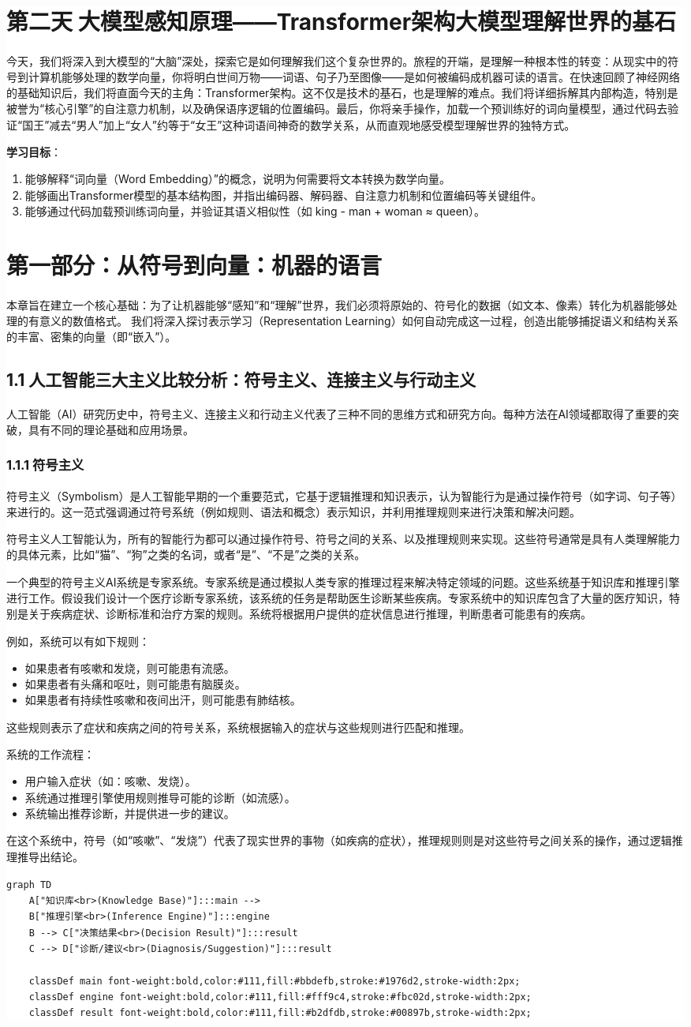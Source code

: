 # 第二天 大模型感知原理——Transformer架构大模型理解世界的基石

今天，我们将深入到大模型的“大脑”深处，探索它是如何理解我们这个复杂世界的。旅程的开端，是理解一种根本性的转变：从现实中的符号到计算机能够处理的数学向量，你将明白世间万物——词语、句子乃至图像——是如何被编码成机器可读的语言。在快速回顾了神经网络的基础知识后，我们将直面今天的主角：Transformer架构。这不仅是技术的基石，也是理解的难点。我们将详细拆解其内部构造，特别是被誉为“核心引擎”的自注意力机制，以及确保语序逻辑的位置编码。最后，你将亲手操作，加载一个预训练好的词向量模型，通过代码去验证“国王”减去“男人”加上“女人”约等于“女王”这种词语间神奇的数学关系，从而直观地感受模型理解世界的独特方式。

**学习目标**：

1. 能够解释“词向量（Word Embedding）”的概念，说明为何需要将文本转换为数学向量。
2. 能够画出Transformer模型的基本结构图，并指出编码器、解码器、自注意力机制和位置编码等关键组件。
3. 能够通过代码加载预训练词向量，并验证其语义相似性（如 king - man + woman ≈ queen）。

# 第一部分：从符号到向量：机器的语言

本章旨在建立一个核心基础：为了让机器能够“感知”和“理解”世界，我们必须将原始的、符号化的数据（如文本、像素）转化为机器能够处理的有意义的数值格式。 我们将深入探讨表示学习（Representation Learning）如何自动完成这一过程，创造出能够捕捉语义和结构关系的丰富、密集的向量（即“嵌入”）。

## 1.1 人工智能三大主义比较分析：符号主义、连接主义与行动主义

人工智能（AI）研究历史中，符号主义、连接主义和行动主义代表了三种不同的思维方式和研究方向。每种方法在AI领域都取得了重要的突破，具有不同的理论基础和应用场景。

### 1.1.1 符号主义

符号主义（Symbolism）是人工智能早期的一个重要范式，它基于逻辑推理和知识表示，认为智能行为是通过操作符号（如字词、句子等）来进行的。这一范式强调通过符号系统（例如规则、语法和概念）表示知识，并利用推理规则来进行决策和解决问题。

符号主义人工智能认为，所有的智能行为都可以通过操作符号、符号之间的关系、以及推理规则来实现。这些符号通常是具有人类理解能力的具体元素，比如“猫”、“狗”之类的名词，或者“是”、“不是”之类的关系。

一个典型的符号主义AI系统是专家系统。专家系统是通过模拟人类专家的推理过程来解决特定领域的问题。这些系统基于知识库和推理引擎进行工作。假设我们设计一个医疗诊断专家系统，该系统的任务是帮助医生诊断某些疾病。专家系统中的知识库包含了大量的医疗知识，特别是关于疾病症状、诊断标准和治疗方案的规则。系统将根据用户提供的症状信息进行推理，判断患者可能患有的疾病。

例如，系统可以有如下规则：

- 如果患者有咳嗽和发烧，则可能患有流感。
- 如果患者有头痛和呕吐，则可能患有脑膜炎。
- 如果患者有持续性咳嗽和夜间出汗，则可能患有肺结核。

这些规则表示了症状和疾病之间的符号关系，系统根据输入的症状与这些规则进行匹配和推理。

系统的工作流程：

- 用户输入症状（如：咳嗽、发烧）。
- 系统通过推理引擎使用规则推导可能的诊断（如流感）。
- 系统输出推荐诊断，并提供进一步的建议。

在这个系统中，符号（如“咳嗽”、“发烧”）代表了现实世界的事物（如疾病的症状），推理规则则是对这些符号之间关系的操作，通过逻辑推理推导出结论。

```mermaid
graph TD
    A["知识库<br>(Knowledge Base)"]:::main -->
    B["推理引擎<br>(Inference Engine)"]:::engine
    B --> C["决策结果<br>(Decision Result)"]:::result
    C --> D["诊断/建议<br>(Diagnosis/Suggestion)"]:::result

    classDef main font-weight:bold,color:#111,fill:#bbdefb,stroke:#1976d2,stroke-width:2px;
    classDef engine font-weight:bold,color:#111,fill:#fff9c4,stroke:#fbc02d,stroke-width:2px;
    classDef result font-weight:bold,color:#111,fill:#b2dfdb,stroke:#00897b,stroke-width:2px;
```
